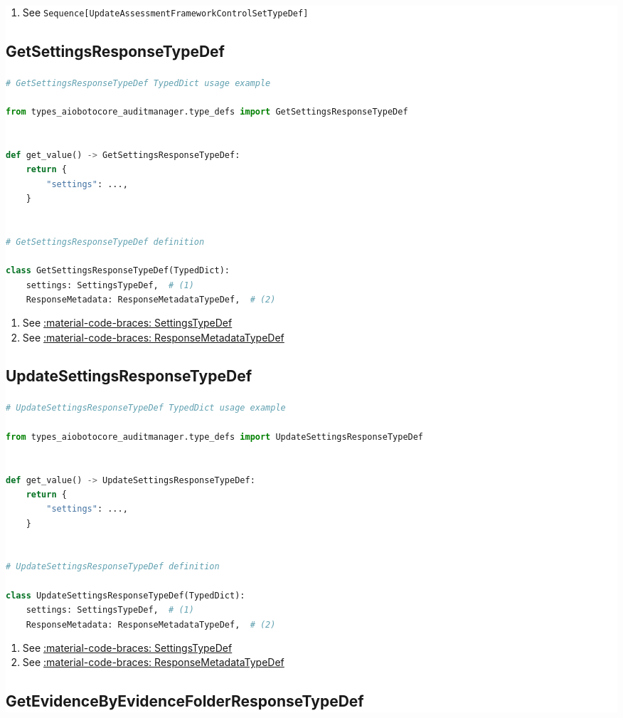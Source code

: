 1. See `Sequence[UpdateAssessmentFrameworkControlSetTypeDef]`

## GetSettingsResponseTypeDef

```python
# GetSettingsResponseTypeDef TypedDict usage example

from types_aiobotocore_auditmanager.type_defs import GetSettingsResponseTypeDef


def get_value() -> GetSettingsResponseTypeDef:
    return {
        "settings": ...,
    }


# GetSettingsResponseTypeDef definition

class GetSettingsResponseTypeDef(TypedDict):
    settings: SettingsTypeDef,  # (1)
    ResponseMetadata: ResponseMetadataTypeDef,  # (2)
```

1. See [:material-code-braces: SettingsTypeDef](./type_defs.md#settingstypedef)
2. See [:material-code-braces: ResponseMetadataTypeDef](./type_defs.md#responsemetadatatypedef)

## UpdateSettingsResponseTypeDef

```python
# UpdateSettingsResponseTypeDef TypedDict usage example

from types_aiobotocore_auditmanager.type_defs import UpdateSettingsResponseTypeDef


def get_value() -> UpdateSettingsResponseTypeDef:
    return {
        "settings": ...,
    }


# UpdateSettingsResponseTypeDef definition

class UpdateSettingsResponseTypeDef(TypedDict):
    settings: SettingsTypeDef,  # (1)
    ResponseMetadata: ResponseMetadataTypeDef,  # (2)
```

1. See [:material-code-braces: SettingsTypeDef](./type_defs.md#settingstypedef)
2. See [:material-code-braces: ResponseMetadataTypeDef](./type_defs.md#responsemetadatatypedef)

## GetEvidenceByEvidenceFolderResponseTypeDef
